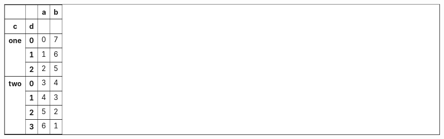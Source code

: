 


<div>
<table border="1" class="dataframe">
  <thead>
    <tr style="text-align: right;">
      <th></th>
      <th></th>
      <th>a</th>
      <th>b</th>
    </tr>
    <tr>
      <th>c</th>
      <th>d</th>
      <th></th>
      <th></th>
    </tr>
  </thead>
  <tbody>
    <tr>
      <th rowspan="3" valign="top">one</th>
      <th>0</th>
      <td>0</td>
      <td>7</td>
    </tr>
    <tr>
      <th>1</th>
      <td>1</td>
      <td>6</td>
    </tr>
    <tr>
      <th>2</th>
      <td>2</td>
      <td>5</td>
    </tr>
    <tr>
      <th rowspan="4" valign="top">two</th>
      <th>0</th>
      <td>3</td>
      <td>4</td>
    </tr>
    <tr>
      <th>1</th>
      <td>4</td>
      <td>3</td>
    </tr>
    <tr>
      <th>2</th>
      <td>5</td>
      <td>2</td>
    </tr>
    <tr>
      <th>3</th>
      <td>6</td>
      <td>1</td>
    </tr>
  </tbody>
</table>
</div>
